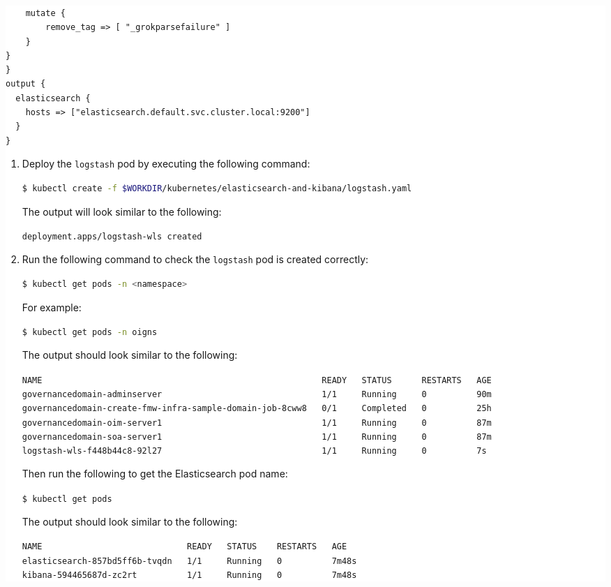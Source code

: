    ```
       mutate {
           remove_tag => [ "_grokparsefailure" ]
       }
   }
   }
   output {
     elasticsearch {
       hosts => ["elasticsearch.default.svc.cluster.local:9200"]
     }
   }
   ```   
   
1. Deploy the `logstash` pod by executing the following command:
   
   ```bash
   $ kubectl create -f $WORKDIR/kubernetes/elasticsearch-and-kibana/logstash.yaml 
   ```

   The output will look similar to the following:
   
   ```
   deployment.apps/logstash-wls created
   ```
   
1. Run the following command to check the `logstash` pod is created correctly:
   
   ```bash
   $ kubectl get pods -n <namespace>
   ```
  
   For example:
   
   ```bash
   $ kubectl get pods -n oigns
   ```
   
   The output should look similar to the following:
   
   ```
   NAME                                                        READY   STATUS      RESTARTS   AGE
   governancedomain-adminserver                                1/1     Running     0          90m
   governancedomain-create-fmw-infra-sample-domain-job-8cww8   0/1     Completed   0          25h
   governancedomain-oim-server1                                1/1     Running     0          87m
   governancedomain-soa-server1                                1/1     Running     0          87m
   logstash-wls-f448b44c8-92l27                                1/1     Running     0          7s
   ```
   
   Then run the following to get the Elasticsearch pod name:
   
   ```bash
   $ kubectl get pods
   ```
   
   The output should look similar to the following:
   
   ```
   NAME                             READY   STATUS    RESTARTS   AGE
   elasticsearch-857bd5ff6b-tvqdn   1/1     Running   0          7m48s
   kibana-594465687d-zc2rt          1/1     Running   0          7m48s
   ```
